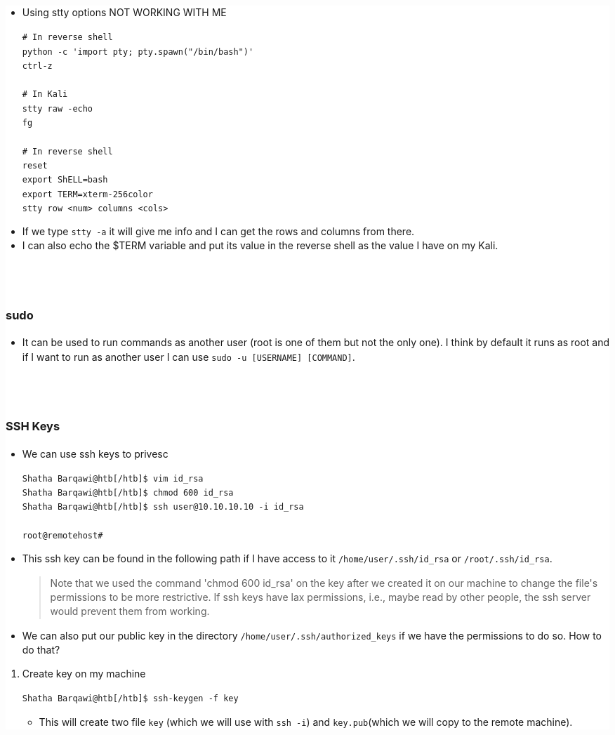 * Using stty options NOT WORKING WITH ME  
  ```console
  # In reverse shell 
  python -c 'import pty; pty.spawn("/bin/bash")'
  ctrl-z  

  # In Kali 
  stty raw -echo  
  fg

  # In reverse shell
  reset
  export ShELL=bash
  export TERM=xterm-256color
  stty row <num> columns <cols>
  ```  
* If we type `stty -a` it will give me info and I can get the rows and columns from there.
* I can also echo the $TERM variable and put its value in the reverse shell as the value I have on my Kali.  

 <br/><br/> 

### <span class="useful_shit subtitle">sudo  

* It can be used to run commands as another user (root is one of them but not the only one). I think by default it runs as root and if I want to run as another user I can use `sudo -u [USERNAME] [COMMAND]`.


 <br/><br/> 

### <span class="useful_shit subtitle">SSH Keys  
* We can use ssh keys to privesc  

    ```console
    Shatha Barqawi@htb[/htb]$ vim id_rsa
    Shatha Barqawi@htb[/htb]$ chmod 600 id_rsa
    Shatha Barqawi@htb[/htb]$ ssh user@10.10.10.10 -i id_rsa

    root@remotehost#
    ```  

* This ssh key can be found in the following path if I have access to it `/home/user/.ssh/id_rsa` or `/root/.ssh/id_rsa`.

    <blockquote>
    Note that we used the command 'chmod 600 id_rsa' on the key after we created it on our machine to change the file's permissions to be more restrictive. If ssh keys have lax permissions, i.e., maybe read by other people, the ssh server would prevent them from working.
    </blockquote>  

* We can also put our public key in the directory `/home/user/.ssh/authorized_keys` if we have the permissions to do so. How to do that?  

1. Create key on my machine 
   ```console
   Shatha Barqawi@htb[/htb]$ ssh-keygen -f key
   ```
   * This will create two file `key` (which we will use with `ssh -i`) and `key.pub`(which we will copy to the remote machine).
